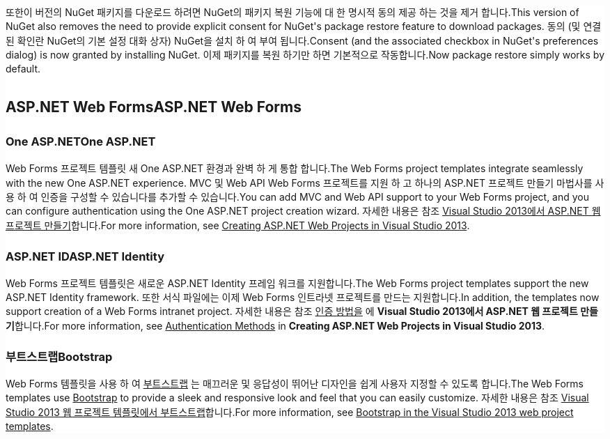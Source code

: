 <span data-ttu-id="0eaf7-203">또한이 버전의 NuGet 패키지를 다운로드 하려면 NuGet의 패키지 복원 기능에 대 한 명시적 동의 제공 하는 것을 제거 합니다.</span><span class="sxs-lookup"><span data-stu-id="0eaf7-203">This version of NuGet also removes the need to provide explicit consent for NuGet's package restore feature to download packages.</span></span> <span data-ttu-id="0eaf7-204">동의 (및 연결 된 확인란 NuGet의 기본 설정 대화 상자) NuGet을 설치 하 여 부여 됩니다.</span><span class="sxs-lookup"><span data-stu-id="0eaf7-204">Consent (and the associated checkbox in NuGet's preferences dialog) is now granted by installing NuGet.</span></span> <span data-ttu-id="0eaf7-205">이제 패키지를 복원 하기만 하면 기본적으로 작동합니다.</span><span class="sxs-lookup"><span data-stu-id="0eaf7-205">Now package restore simply works by default.</span></span>

<a id="TOC9"></a>
## <a name="aspnet-web-forms"></a><span data-ttu-id="0eaf7-206">ASP.NET Web Forms</span><span class="sxs-lookup"><span data-stu-id="0eaf7-206">ASP.NET Web Forms</span></span>

### <a name="one-aspnet"></a><span data-ttu-id="0eaf7-207">One ASP.NET</span><span class="sxs-lookup"><span data-stu-id="0eaf7-207">One ASP.NET</span></span>

<span data-ttu-id="0eaf7-208">Web Forms 프로젝트 템플릿 새 One ASP.NET 환경과 완벽 하 게 통합 합니다.</span><span class="sxs-lookup"><span data-stu-id="0eaf7-208">The Web Forms project templates integrate seamlessly with the new One ASP.NET experience.</span></span> <span data-ttu-id="0eaf7-209">MVC 및 Web API Web Forms 프로젝트를 지원 하 고 하나의 ASP.NET 프로젝트 만들기 마법사를 사용 하 여 인증을 구성할 수 있습니다를 추가할 수 있습니다.</span><span class="sxs-lookup"><span data-stu-id="0eaf7-209">You can add MVC and Web API support to your Web Forms project, and you can configure authentication using the One ASP.NET project creation wizard.</span></span> <span data-ttu-id="0eaf7-210">자세한 내용은 참조 [Visual Studio 2013에서 ASP.NET 웹 프로젝트 만들기](creating-web-projects-in-visual-studio.md)합니다.</span><span class="sxs-lookup"><span data-stu-id="0eaf7-210">For more information, see [Creating ASP.NET Web Projects in Visual Studio 2013](creating-web-projects-in-visual-studio.md).</span></span>

### <a name="aspnet-identity"></a><span data-ttu-id="0eaf7-211">ASP.NET ID</span><span class="sxs-lookup"><span data-stu-id="0eaf7-211">ASP.NET Identity</span></span>

<span data-ttu-id="0eaf7-212">Web Forms 프로젝트 템플릿은 새로운 ASP.NET Identity 프레임 워크를 지원합니다.</span><span class="sxs-lookup"><span data-stu-id="0eaf7-212">The Web Forms project templates support the new ASP.NET Identity framework.</span></span> <span data-ttu-id="0eaf7-213">또한 서식 파일에는 이제 Web Forms 인트라넷 프로젝트를 만드는 지원합니다.</span><span class="sxs-lookup"><span data-stu-id="0eaf7-213">In addition, the templates now support creation of a Web Forms intranet project.</span></span> <span data-ttu-id="0eaf7-214">자세한 내용은 참조 [인증 방법을](creating-web-projects-in-visual-studio.md#auth) 에 **Visual Studio 2013에서 ASP.NET 웹 프로젝트 만들기**합니다.</span><span class="sxs-lookup"><span data-stu-id="0eaf7-214">For more information, see [Authentication Methods](creating-web-projects-in-visual-studio.md#auth) in **Creating ASP.NET Web Projects in Visual Studio 2013**.</span></span>

### <a name="bootstrap"></a><span data-ttu-id="0eaf7-215">부트스트랩</span><span class="sxs-lookup"><span data-stu-id="0eaf7-215">Bootstrap</span></span>

<span data-ttu-id="0eaf7-216">Web Forms 템플릿을 사용 하 여 [부트스트랩](http://twitter.github.io/bootstrap/) 는 매끄러운 및 응답성이 뛰어난 디자인을 쉽게 사용자 지정할 수 있도록 합니다.</span><span class="sxs-lookup"><span data-stu-id="0eaf7-216">The Web Forms templates use [Bootstrap](http://twitter.github.io/bootstrap/) to provide a sleek and responsive look and feel that you can easily customize.</span></span> <span data-ttu-id="0eaf7-217">자세한 내용은 참조 [Visual Studio 2013 웹 프로젝트 템플릿에서 부트스트랩](creating-web-projects-in-visual-studio.md#bootstrap)합니다.</span><span class="sxs-lookup"><span data-stu-id="0eaf7-217">For more information, see [Bootstrap in the Visual Studio 2013 web project templates](creating-web-projects-in-visual-studio.md#bootstrap).</span></span>
